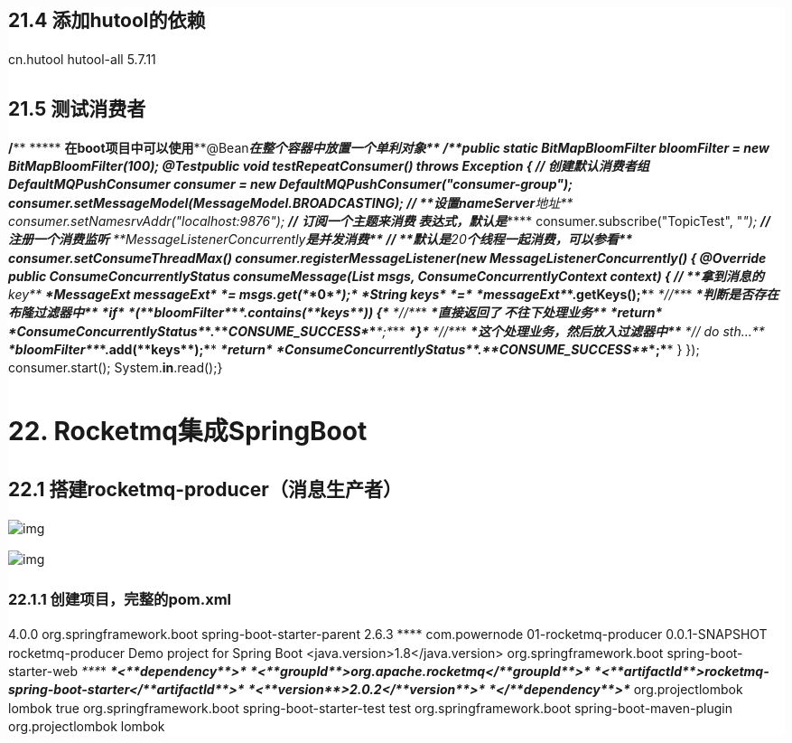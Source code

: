 ## 21.4 **添加hutool的依赖**

<dependency>  <groupId>cn.hutool</groupId>  <artifactId>hutool-all</artifactId>  <version>5.7.11</version></dependency>

## 21.5 **测试消费者**

**/**** ***** **在****boot****项目中可以使用****@Bean****在整个容器中放置一个单利对象** ***/**public static BitMapBloomFilter **bloomFilter** = new BitMapBloomFilter(100); @Testpublic void testRepeatConsumer() throws Exception {  **//** **创建默认消费者组**  DefaultMQPushConsumer consumer = new DefaultMQPushConsumer("consumer-group");  consumer.setMessageModel(MessageModel.**BROADCASTING**);  **//** **设置****nameServer****地址**  consumer.setNamesrvAddr("localhost:9876");  **//** **订阅一个主题来消费  表达式，默认是*******  consumer.subscribe("TopicTest", "*");  **//** **注册一个消费监听** **MessageListenerConcurrently****是并发消费**  **//** **默认是****20****个线程一起消费，可以参看** **consumer.setConsumeThreadMax()**  consumer.registerMessageListener(new MessageListenerConcurrently() {    @Override    public ConsumeConcurrentlyStatus consumeMessage(List<MessageExt> msgs,                            ConsumeConcurrentlyContext context) {      **//** **拿到消息的****key**      ***\*MessageExt messageExt\**** ***\*= msgs.get(\*******\*0\*******\*);\****      ***\*String keys\**** ***\*=\**** ***\*messageExt\*******\*.getKeys();\****      ***\**//\**\*** ***\**判断是否存在布隆过滤器中\**\***      ***\*if\**** ***\*(\*******\**bloomFilter\**\******\*.contains(\*******\*keys\*******\*)) {\****        ***\**//\**\*** ***\**直接返回了 不往下处理业务\**\***        ***\*return\**** ***\*ConsumeConcurrentlyStatus\*******\*.\*******\**CONSUME_SUCCESS\**\******\*;\****      ***\*}\****      ***\**//\**\*** ***\**这个处理业务，然后放入过滤器中\**\***      ***\**// do sth...\**\***      ***\**bloomFilter\**\******\*.add(\*******\*keys\*******\*);\****      ***\*return\**** ***\*ConsumeConcurrentlyStatus\*******\*.\*******\**CONSUME_SUCCESS\**\******\*;\****    }  });  consumer.start();  System.**in**.read();}

# 22. **Rocketmq集成SpringBoot**

## 22.1 **搭建rocketmq-producer（消息生产者）**

![img](file:///C:\Users\13629\AppData\Local\Temp\ksohtml24324\wps32.jpg) 

![img](file:///C:\Users\13629\AppData\Local\Temp\ksohtml24324\wps33.jpg) 

### 22.1.1 **创建项目，完整的pom.xml**

**<?**xml version="1.0" encoding="UTF-8"**?>**<project xmlns="http://maven.apache.org/POM/4.0.0" xmlns:xsi="http://www.w3.org/2001/XMLSchema-instance"     xsi:schemaLocation="http://maven.apache.org/POM/4.0.0 https://maven.apache.org/xsd/maven-4.0.0.xsd">  <modelVersion>4.0.0</modelVersion>  <parent>    <groupId>org.springframework.boot</groupId>    <artifactId>spring-boot-starter-parent</artifactId>    <version>2.6.3</version>    <relativePath/> ****  </parent>  <groupId>com.powernode</groupId>  <artifactId>01-rocketmq-producer</artifactId>  <version>0.0.1-SNAPSHOT</version>  <name>rocketmq-producer</name>  <description>Demo project for Spring Boot</description>  <properties>    <java.version>1.8</java.version>  </properties>  <dependencies>    <dependency>      <groupId>org.springframework.boot</groupId>      <artifactId>spring-boot-starter-web</artifactId>    </dependency>    ***\**\**\***    ***\*<\*******\*dependency\*******\*>\****      ***\*<\*******\*groupId\*******\*>org.apache.rocketmq</\*******\*groupId\*******\*>\****      ***\*<\*******\*artifactId\*******\*>rocketmq-spring-boot-starter</\*******\*artifactId\*******\*>\****      ***\*<\*******\*version\*******\*>2.0.2</\*******\*version\*******\*>\****    ***\*</\*******\*dependency\*******\*>\****     <dependency>      <groupId>org.projectlombok</groupId>      <artifactId>lombok</artifactId>      <optional>true</optional>    </dependency>    <dependency>      <groupId>org.springframework.boot</groupId>      <artifactId>spring-boot-starter-test</artifactId>      <scope>test</scope>    </dependency>  </dependencies>   <build>    <plugins>      <plugin>        <groupId>org.springframework.boot</groupId>        <artifactId>spring-boot-maven-plugin</artifactId>        <configuration>          <excludes>            <exclude>              <groupId>org.projectlombok</groupId>              <artifactId>lombok</artifactId>            </exclude>          </excludes>        </configuration>      </plugin>    </plugins>  </build> </project> 
